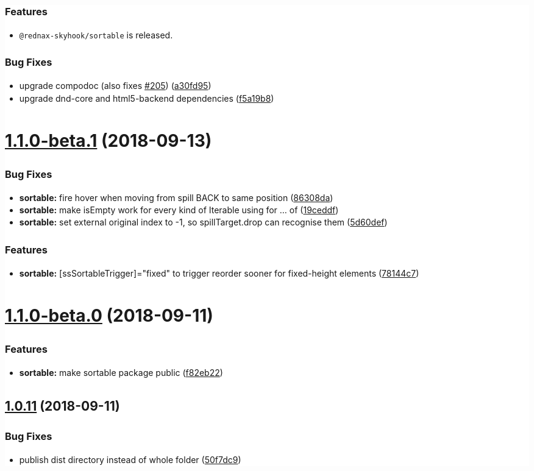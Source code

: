 ### Features

-   `@rednax-skyhook/sortable` is released.

### Bug Fixes

-   upgrade compodoc (also fixes [#205](https://github.com/acb122/-rednax-skyhook/issues/205)) ([a30fd95](https://github.com/acb122/-rednax-skyhook/commit/a30fd95))
-   upgrade dnd-core and html5-backend dependencies ([f5a19b8](https://github.com/acb122/-rednax-skyhook/commit/f5a19b8))

<a name="1.1.0-beta.1"></a>

# [1.1.0-beta.1](https://github.com/acb122/-rednax-skyhook/compare/v1.1.0-beta.0...v1.1.0-beta.1) (2018-09-13)

### Bug Fixes

-   **sortable:** fire hover when moving from spill BACK to same position ([86308da](https://github.com/acb122/-rednax-skyhook/commit/86308da))
-   **sortable:** make isEmpty work for every kind of Iterable<Data> using for ... of ([19ceddf](https://github.com/acb122/-rednax-skyhook/commit/19ceddf))
-   **sortable:** set external original index to -1, so spillTarget.drop can recognise them ([5d60def](https://github.com/acb122/-rednax-skyhook/commit/5d60def))

### Features

-   **sortable:** [ssSortableTrigger]="fixed" to trigger reorder sooner for fixed-height elements ([78144c7](https://github.com/acb122/-rednax-skyhook/commit/78144c7))

<a name="1.1.0-beta.0"></a>

# [1.1.0-beta.0](https://github.com/acb122/-rednax-skyhook/compare/v1.0.11...v1.1.0-beta.0) (2018-09-11)

### Features

-   **sortable:** make sortable package public ([f82eb22](https://github.com/acb122/-rednax-skyhook/commit/f82eb22))

<a name="1.0.11"></a>

## [1.0.11](https://github.com/acb122/-rednax-skyhook/compare/v1.0.10...v1.0.11) (2018-09-11)

### Bug Fixes

-   publish dist directory instead of whole folder ([50f7dc9](https://github.com/acb122/-rednax-skyhook/commit/50f7dc9))

<a name="1.0.10"></a>
